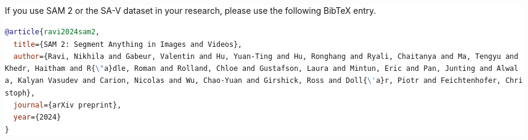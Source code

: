 If you use SAM 2 or the SA-V dataset in your research, please use the following BibTeX entry.

```bibtex
@article{ravi2024sam2,
  title={SAM 2: Segment Anything in Images and Videos},
  author={Ravi, Nikhila and Gabeur, Valentin and Hu, Yuan-Ting and Hu, Ronghang and Ryali, Chaitanya and Ma, Tengyu and Khedr, Haitham and R{\"a}dle, Roman and Rolland, Chloe and Gustafson, Laura and Mintun, Eric and Pan, Junting and Alwala, Kalyan Vasudev and Carion, Nicolas and Wu, Chao-Yuan and Girshick, Ross and Doll{\'a}r, Piotr and Feichtenhofer, Christoph},
  journal={arXiv preprint},
  year={2024}
}
```
